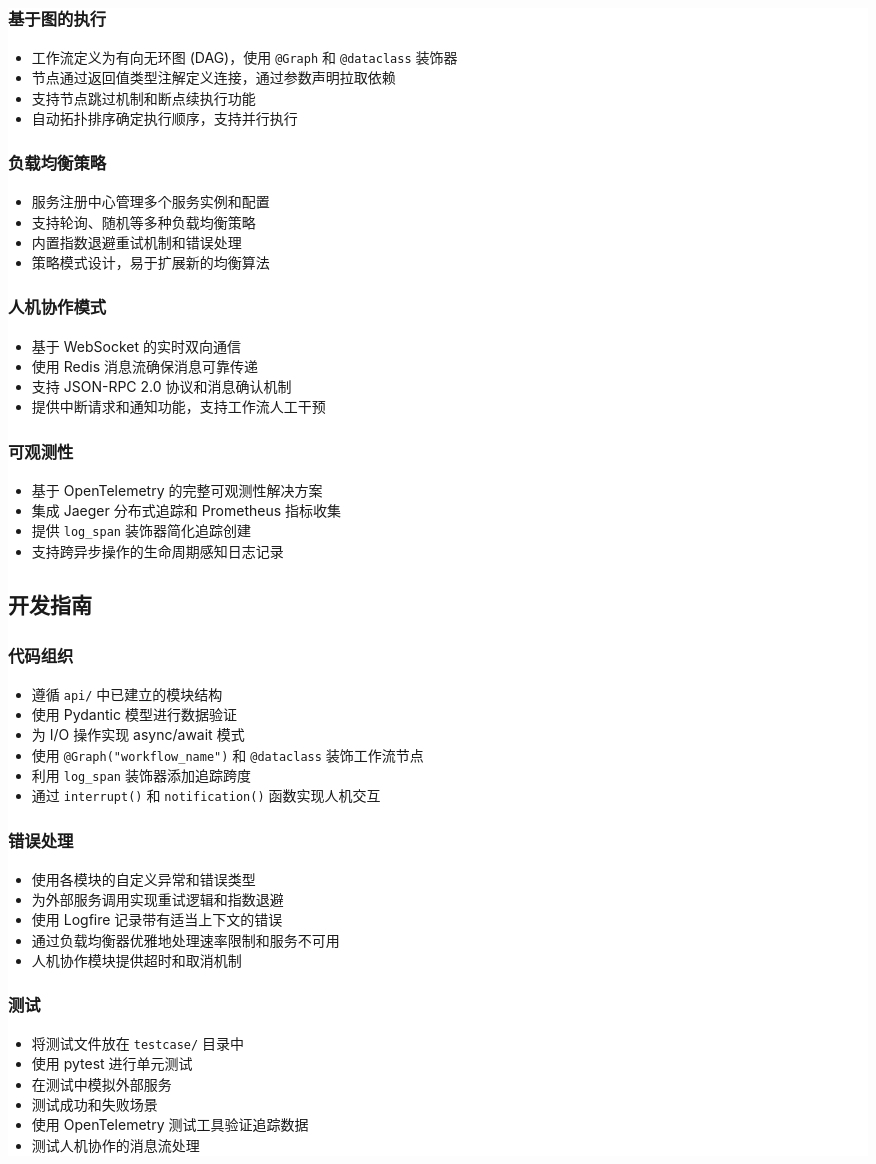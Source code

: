 ### 基于图的执行
- 工作流定义为有向无环图 (DAG)，使用 `@Graph` 和 `@dataclass` 装饰器
- 节点通过返回值类型注解定义连接，通过参数声明拉取依赖
- 支持节点跳过机制和断点续执行功能
- 自动拓扑排序确定执行顺序，支持并行执行

### 负载均衡策略
- 服务注册中心管理多个服务实例和配置
- 支持轮询、随机等多种负载均衡策略
- 内置指数退避重试机制和错误处理
- 策略模式设计，易于扩展新的均衡算法

### 人机协作模式
- 基于 WebSocket 的实时双向通信
- 使用 Redis 消息流确保消息可靠传递
- 支持 JSON-RPC 2.0 协议和消息确认机制
- 提供中断请求和通知功能，支持工作流人工干预

### 可观测性
- 基于 OpenTelemetry 的完整可观测性解决方案
- 集成 Jaeger 分布式追踪和 Prometheus 指标收集
- 提供 `log_span` 装饰器简化追踪创建
- 支持跨异步操作的生命周期感知日志记录

## 开发指南

### 代码组织
- 遵循 `api/` 中已建立的模块结构
- 使用 Pydantic 模型进行数据验证
- 为 I/O 操作实现 async/await 模式
- 使用 `@Graph("workflow_name")` 和 `@dataclass` 装饰工作流节点
- 利用 `log_span` 装饰器添加追踪跨度
- 通过 `interrupt()` 和 `notification()` 函数实现人机交互

### 错误处理
- 使用各模块的自定义异常和错误类型
- 为外部服务调用实现重试逻辑和指数退避
- 使用 Logfire 记录带有适当上下文的错误
- 通过负载均衡器优雅地处理速率限制和服务不可用
- 人机协作模块提供超时和取消机制

### 测试
- 将测试文件放在 `testcase/` 目录中
- 使用 pytest 进行单元测试
- 在测试中模拟外部服务
- 测试成功和失败场景
- 使用 OpenTelemetry 测试工具验证追踪数据
- 测试人机协作的消息流处理
